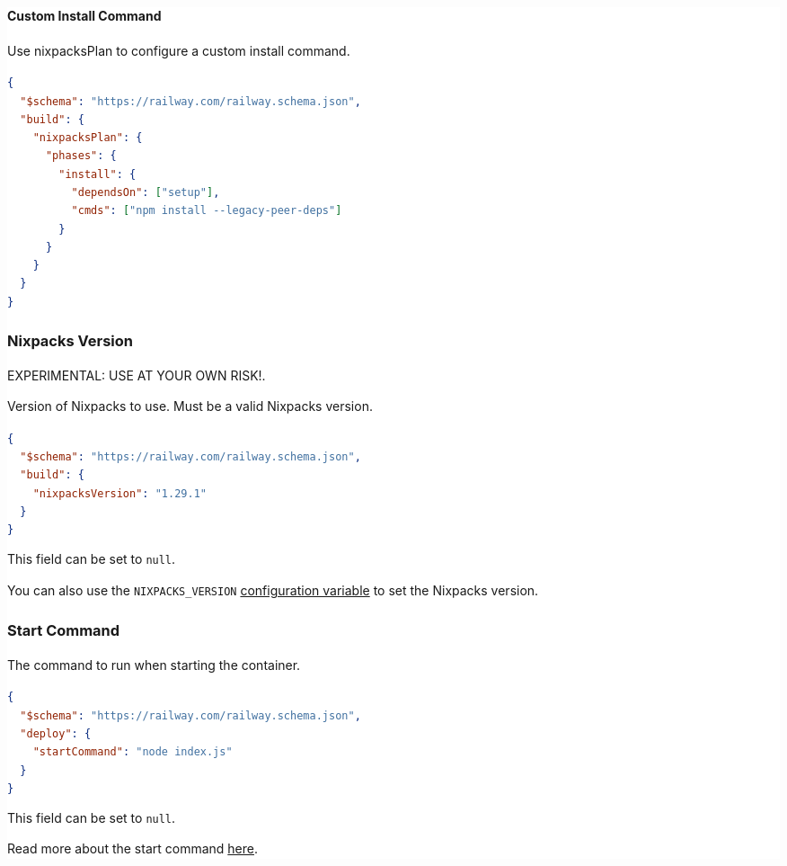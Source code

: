#### Custom Install Command

Use nixpacksPlan to configure a custom install command.

```json
{
  "$schema": "https://railway.com/railway.schema.json",
  "build": {
    "nixpacksPlan": {
      "phases": {
        "install": {
          "dependsOn": ["setup"],
          "cmds": ["npm install --legacy-peer-deps"]
        }
      }
    }
  }
}
```

### Nixpacks Version

EXPERIMENTAL: USE AT YOUR OWN RISK!.

Version of Nixpacks to use. Must be a valid Nixpacks version. 

```json
{
  "$schema": "https://railway.com/railway.schema.json",
  "build": {
    "nixpacksVersion": "1.29.1"
  }
}
```

This field can be set to `null`.

You can also use the `NIXPACKS_VERSION` [configuration variable](https://docs.railway.com/reference/variables#user-provided-configuration-variables) to set the Nixpacks version.

### Start Command

The command to run when starting the container.

```json
{
  "$schema": "https://railway.com/railway.schema.json",
  "deploy": {
    "startCommand": "node index.js"
  }
}
```

This field can be set to `null`.

Read more about the start command [here](/reference/build-and-start-commands#start-command).
